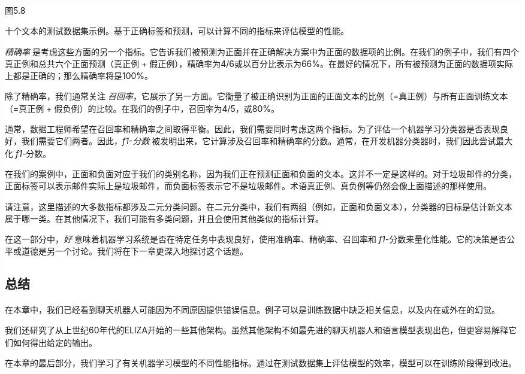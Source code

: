 图5.8

十个文本的测试数据集示例。基于正确标签和预测，可以计算不同的指标来评估模型的性能。

*精确率* 是考虑这些方面的另一个指标。它告诉我们被预测为正面并在正确解决方案中为正面的数据项的比例。在我们的例子中，我们有四个真正例和总共六个正面预测（真正例 + 假正例），精确率为4/6或以百分比表示为66%。在最好的情况下，所有被预测为正面的数据项实际上都是正确的；那么精确率将是100%。

除了精确率，我们通常关注 *召回率*，它展示了另一方面。它衡量了被正确识别为正面的正面文本的比例（=真正例）与所有正面训练文本（=真正例 + 假负例）的比较。在我们的例子中，召回率为4/5，或80%。

通常，数据工程师希望在召回率和精确率之间取得平衡。因此，我们需要同时考虑这两个指标。为了评估一个机器学习分类器是否表现良好，我们需要它们两者。因此，*f1-分数* 被发明出来，它计算涉及召回率和精确率的分数。通常，在开发机器分类器时，我们因此尝试最大化 *f1*-分数。

在我们的案例中，正面和负面对应于我们的类别名称，因为我们正在预测正面和负面的文本。这并不一定是这样的。对于垃圾邮件的分类，正面标签可以表示邮件实际上是垃圾邮件，而负面标签表示它不是垃圾邮件。术语真正例、真负例等仍然会像上面描述的那样使用。

请注意，这里描述的大多数指标都涉及二元分类问题。在二元分类中，我们有两组（例如，正面和负面文本），分类器的目标是估计新文本属于哪一类。在其他情况下，我们可能有多类问题，并且会使用其他类似的指标计算。

在这一部分中，*好* 意味着机器学习系统是否在特定任务中表现良好，使用准确率、精确率、召回率和 *f1*-分数来量化性能。它的决策是否公平或道德是另一个讨论。我们将在下一章更深入地探讨这个话题。

## 总结

在本章中，我们已经看到聊天机器人可能因为不同原因提供错误信息。例子可以是训练数据中缺乏相关信息，以及内在或外在的幻觉。

我们还研究了从上世纪60年代的ELIZA开始的一些其他架构。虽然其他架构不如最先进的聊天机器人和语言模型表现出色，但更容易解释它们如何得出给定的输出。

在本章的最后部分，我们学习了有关机器学习模型的不同性能指标。通过在测试数据集上评估模型的效率，模型可以在训练阶段得到改进。
